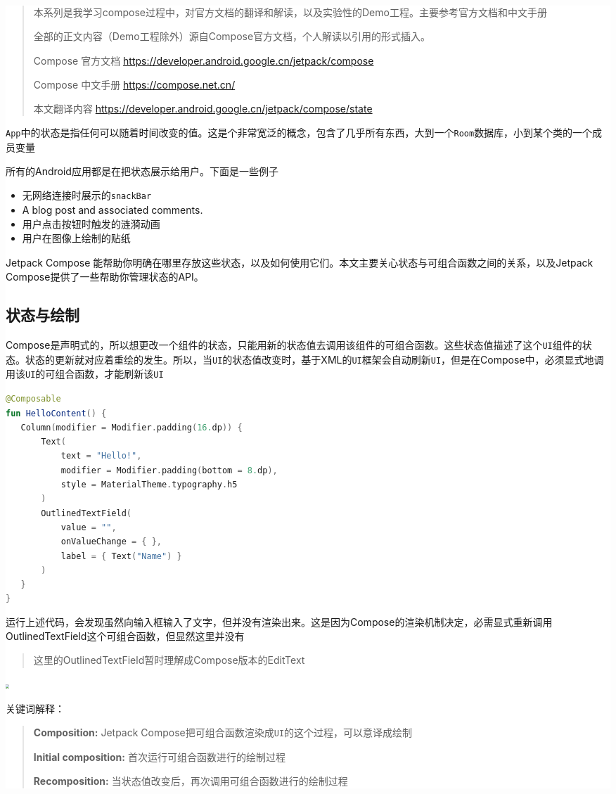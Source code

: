 > 本系列是我学习compose过程中，对官方文档的翻译和解读，以及实验性的Demo工程。主要参考官方文档和中文手册
>
> 全部的正文内容（Demo工程除外）源自Compose官方文档，个人解读以引用的形式插入。
>
> Compose 官方文档 https://developer.android.google.cn/jetpack/compose
>
> Compose 中文手册 https://compose.net.cn/
>
> 本文翻译内容 https://developer.android.google.cn/jetpack/compose/state

`App`中的状态是指任何可以随着时间改变的值。这是个非常宽泛的概念，包含了几乎所有东西，大到一个`Room`数据库，小到某个类的一个成员变量

所有的Android应用都是在把状态展示给用户。下面是一些例子

- 无网络连接时展示的`snackBar`
- A blog post and associated comments.
- 用户点击按钮时触发的涟漪动画
- 用户在图像上绘制的贴纸

Jetpack Compose 能帮助你明确在哪里存放这些状态，以及如何使用它们。本文主要关心状态与可组合函数之间的关系，以及Jetpack Compose提供了一些帮助你管理状态的API。

## 状态与绘制

Compose是声明式的，所以想更改一个组件的状态，只能用新的状态值去调用该组件的可组合函数。这些状态值描述了这个`UI`组件的状态。状态的更新就对应着重绘的发生。所以，当`UI`的状态值改变时，基于XML的`UI`框架会自动刷新`UI`，但是在Compose中，必须显式地调用该`UI`的可组合函数，才能刷新该`UI`

```kotlin
@Composable
fun HelloContent() {
   Column(modifier = Modifier.padding(16.dp)) {
       Text(
           text = "Hello!",
           modifier = Modifier.padding(bottom = 8.dp),
           style = MaterialTheme.typography.h5
       )
       OutlinedTextField(
           value = "",
           onValueChange = { },
           label = { Text("Name") }
       )
   }
}
```

运行上述代码，会发现虽然向输入框输入了文字，但并没有渲染出来。这是因为Compose的渲染机制决定，必需显式重新调用OutlinedTextField这个可组合函数，但显然这里并没有

> 这里的OutlinedTextField暂时理解成Compose版本的EditText

<img src="E:\ljj的博客\pictures source\WeChat_20211024152758.gif" style="zoom:33%;" />

关键词解释：

> **Composition:** Jetpack Compose把可组合函数渲染成`UI`的这个过程，可以意译成绘制
>
> **Initial composition:** 首次运行可组合函数进行的绘制过程
>
> **Recomposition:** 当状态值改变后，再次调用可组合函数进行的绘制过程
